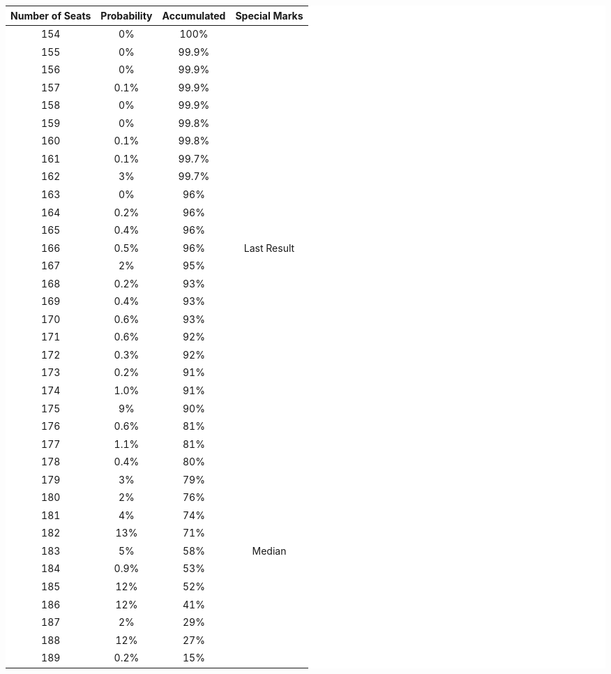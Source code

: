 | Number of Seats | Probability | Accumulated | Special Marks |
|:---------------:|:-----------:|:-----------:|:-------------:|
| 154 | 0% | 100% |  |
| 155 | 0% | 99.9% |  |
| 156 | 0% | 99.9% |  |
| 157 | 0.1% | 99.9% |  |
| 158 | 0% | 99.9% |  |
| 159 | 0% | 99.8% |  |
| 160 | 0.1% | 99.8% |  |
| 161 | 0.1% | 99.7% |  |
| 162 | 3% | 99.7% |  |
| 163 | 0% | 96% |  |
| 164 | 0.2% | 96% |  |
| 165 | 0.4% | 96% |  |
| 166 | 0.5% | 96% | Last Result |
| 167 | 2% | 95% |  |
| 168 | 0.2% | 93% |  |
| 169 | 0.4% | 93% |  |
| 170 | 0.6% | 93% |  |
| 171 | 0.6% | 92% |  |
| 172 | 0.3% | 92% |  |
| 173 | 0.2% | 91% |  |
| 174 | 1.0% | 91% |  |
| 175 | 9% | 90% |  |
| 176 | 0.6% | 81% |  |
| 177 | 1.1% | 81% |  |
| 178 | 0.4% | 80% |  |
| 179 | 3% | 79% |  |
| 180 | 2% | 76% |  |
| 181 | 4% | 74% |  |
| 182 | 13% | 71% |  |
| 183 | 5% | 58% | Median |
| 184 | 0.9% | 53% |  |
| 185 | 12% | 52% |  |
| 186 | 12% | 41% |  |
| 187 | 2% | 29% |  |
| 188 | 12% | 27% |  |
| 189 | 0.2% | 15% |  |